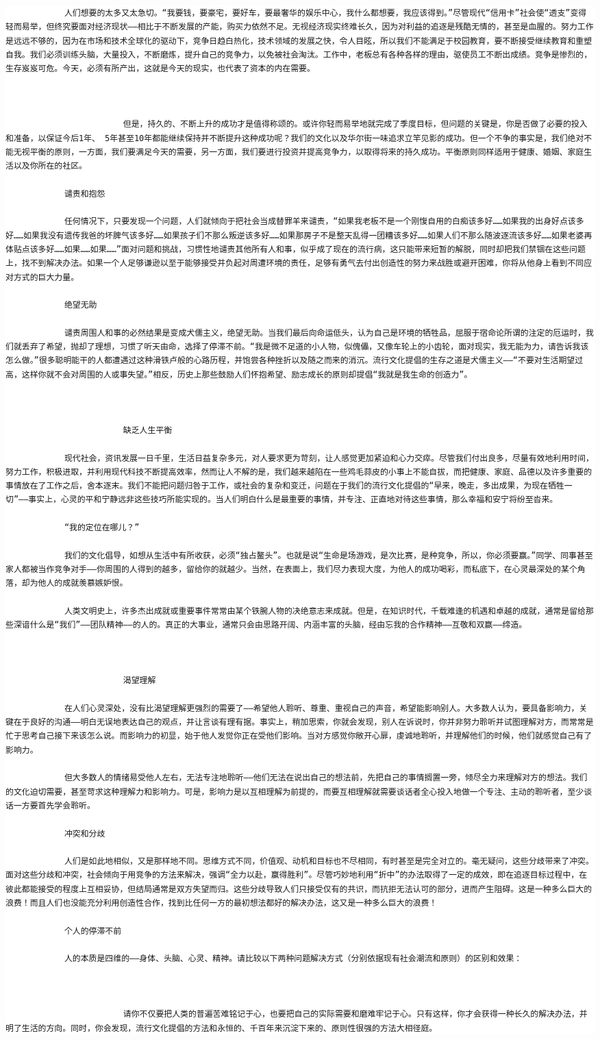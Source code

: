 				人们想要的太多又太急切。“我要钱，要豪宅，要好车，要最奢华的娱乐中心，我什么都想要，我应该得到。”尽管现代“信用卡”社会使“透支”变得轻而易举，但终究要面对经济现状——相比于不断发展的产能，购买力依然不足。无视经济现实终难长久，因为对利益的追逐是残酷无情的，甚至是血腥的。努力工作是远远不够的，因为在市场和技术全球化的驱动下，竞争日趋白热化，技术领域的发展之快，令人目眩，所以我们不能满足于校园教育，要不断接受继续教育和重塑自我。我们必须训练头脑，大量投入，不断磨炼，提升自己的竞争力，以免被社会淘汰。工作中，老板总有各种各样的理由，驱使员工不断出成绩。竞争是惨烈的，生存岌岌可危。今天，必须有所产出，这就是今天的现实，也代表了资本的内在需要。



			 				但是，持久的、不断上升的成功才是值得称颂的。或许你轻而易举地就完成了季度目标，但问题的关键是，你是否做了必要的投入和准备，以保证今后1年、 5年甚至10年都能继续保持并不断提升这种成功呢？我们的文化以及华尔街一味追求立竿见影的成功。但一个不争的事实是，我们绝对不能无视平衡的原则，一方面，我们要满足今天的需要，另一方面，我们要进行投资并提高竞争力，以取得将来的持久成功。平衡原则同样适用于健康、婚姻、家庭生活以及你所在的社区。

				谴责和抱怨

				任何情况下，只要发现一个问题，人们就倾向于把社会当成替罪羊来谴责，“如果我老板不是一个刚愎自用的白痴该多好……如果我的出身好点该多好……如果我没有遗传我爸的坏脾气该多好……如果孩子们不那么叛逆该多好……如果那房子不是整天乱得一团糟该多好……如果人们不那么随波逐流该多好……如果老婆再体贴点该多好……如果……如果……”面对问题和挑战，习惯性地谴责其他所有人和事，似乎成了现在的流行病，这只能带来短暂的解脱，同时却把我们禁锢在这些问题上，找不到解决办法。如果一个人足够谦逊以至于能够接受并负起对周遭环境的责任，足够有勇气去付出创造性的努力来战胜或避开困难，你将从他身上看到不同应对方式的巨大力量。

				绝望无助

				谴责周围人和事的必然结果是变成犬儒主义，绝望无助。当我们最后向命运低头，认为自己是环境的牺牲品，屈服于宿命论所谓的注定的厄运时，我们就丢弃了希望，抛却了理想，习惯了听天由命，选择了停滞不前。“我是微不足道的小人物，似傀儡，又像车轮上的小齿轮，面对现实，我无能为力，请告诉我该怎么做。”很多聪明能干的人都遭遇过这种滑铁卢般的心路历程，并饱尝各种挫折以及随之而来的消沉。流行文化提倡的生存之道是犬儒主义——“不要对生活期望过高，这样你就不会对周围的人或事失望。”相反，历史上那些鼓励人们怀抱希望、励志成长的原则却提倡“我就是我生命的创造力”。



			 				缺乏人生平衡

				现代社会，资讯发展一日千里，生活日益复杂多元，对人要求更为苛刻，让人感觉更加紧迫和心力交瘁。尽管我们付出良多，尽量有效地利用时间，努力工作，积极进取，并利用现代科技不断提高效率，然而让人不解的是，我们越来越陷在一些鸡毛蒜皮的小事上不能自拔，而把健康、家庭、品德以及许多重要的事情放在了工作之后，舍本逐末。我们不能把问题归咎于工作，或社会的复杂和变迁，问题在于我们的流行文化提倡的“早来，晚走，多出成果，为现在牺牲一切”——事实上，心灵的平和宁静远非这些技巧所能实现的。当人们明白什么是最重要的事情，并专注、正直地对待这些事情，那么幸福和安宁将纷至沓来。

				“我的定位在哪儿？”

				我们的文化倡导，如想从生活中有所收获，必须“独占鳌头”。也就是说“生命是场游戏，是次比赛，是种竞争，所以，你必须要赢。”同学、同事甚至家人都被当作竞争对手——你周围的人得到的越多，留给你的就越少。当然，在表面上，我们尽力表现大度，为他人的成功喝彩，而私底下，在心灵最深处的某个角落，却为他人的成就羡慕嫉妒恨。

				人类文明史上，许多杰出成就或重要事件常常由某个铁腕人物的决绝意志来成就。但是，在知识时代，千载难逢的机遇和卓越的成就，通常是留给那些深谙什么是“我们”——团队精神——的人的。真正的大事业，通常只会由思路开阔、内涵丰富的头脑，经由忘我的合作精神——互敬和双赢——缔造。



			 				渴望理解

				在人们心灵深处，没有比渴望理解更强烈的需要了——希望他人聆听、尊重、重视自己的声音，希望能影响别人。大多数人认为，要具备影响力，关键在于良好的沟通——明白无误地表达自己的观点，并让言谈有理有据。事实上，稍加思索，你就会发现，别人在诉说时，你并非努力聆听并试图理解对方，而常常是忙于思考自己接下来该怎么说。而影响力的初显，始于他人发觉你正在受他们影响。当对方感觉你敞开心扉，虔诚地聆听，并理解他们的时候，他们就感觉自己有了影响力。

				但大多数人的情绪易受他人左右，无法专注地聆听——他们无法在说出自己的想法前，先把自己的事情搁置一旁，倾尽全力来理解对方的想法。我们的文化迫切需要，甚至苛求这种理解力和影响力。可是，影响力是以互相理解为前提的，而要互相理解就需要谈话者全心投入地做一个专注、主动的聆听者，至少谈话一方要首先学会聆听。

				冲突和分歧

				人们是如此地相似，又是那样地不同。思维方式不同，价值观、动机和目标也不尽相同，有时甚至是完全对立的。毫无疑问，这些分歧带来了冲突。面对这些分歧和冲突，社会倾向于用竞争的方法来解决，强调“全力以赴，赢得胜利”。尽管巧妙地利用“折中”的办法取得了一定的成效，即在追逐目标过程中，在彼此都能接受的程度上互相妥协，但结局通常是双方失望而归。这些分歧导致人们只接受仅有的共识，而抗拒无法认可的部分，进而产生阻碍。这是一种多么巨大的浪费！而且人们也没能充分利用创造性合作，找到比任何一方的最初想法都好的解决办法，这又是一种多么巨大的浪费！

				个人的停滞不前

				人的本质是四维的——身体、头脑、心灵、精神。请比较以下两种问题解决方式（分别依据现有社会潮流和原则）的区别和效果：



			 				请你不仅要把人类的普遍苦难铭记于心，也要把自己的实际需要和磨难牢记于心。只有这样，你才会获得一种长久的解决办法，并明了生活的方向。同时，你会发现，流行文化提倡的方法和永恒的、千百年来沉淀下来的、原则性很强的方法大相径庭。
